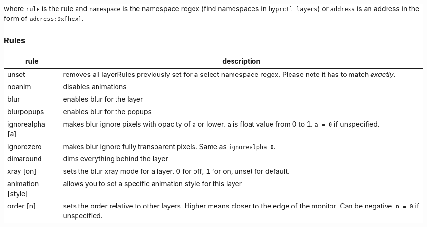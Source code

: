 where `rule` is the rule and `namespace` is the namespace regex (find
namespaces in `hyprctl layers`) or `address` is an address in the form of
`address:0x[hex]`.

### Rules

| rule | description |
| --- | --- |
| unset | removes all layerRules previously set for a select namespace regex. Please note it has to match _exactly_. |
| noanim | disables animations |
| blur | enables blur for the layer |
| blurpopups | enables blur for the popups |
| ignorealpha \[a\] | makes blur ignore pixels with opacity of `a` or lower. `a` is float value from 0 to 1. `a = 0` if unspecified. |
| ignorezero | makes blur ignore fully transparent pixels. Same as `ignorealpha 0`. |
| dimaround | dims everything behind the layer |
| xray \[on\] | sets the blur xray mode for a layer. 0 for off, 1 for on, unset for default. |
| animation \[style\] | allows you to set a specific animation style for this layer |
| order \[n\] | sets the order relative to other layers. Higher means closer to the edge of the monitor. Can be negative. `n = 0` if unspecified. |

